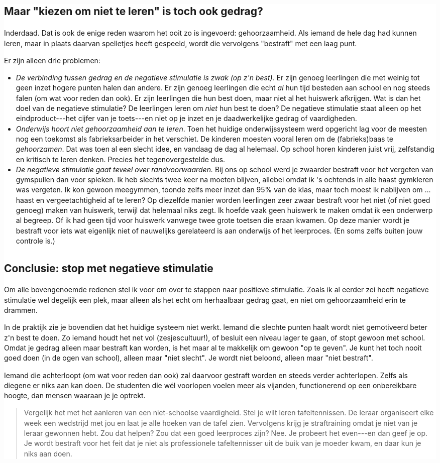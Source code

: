 ## Maar "kiezen om niet te leren" is toch ook gedrag?

Inderdaad. Dat is ook de enige reden waarom het ooit zo is ingevoerd: gehoorzaamheid. Als iemand de hele dag had kunnen leren, maar in plaats daarvan spelletjes heeft gespeeld, wordt die vervolgens "bestraft" met een laag punt.

Er zijn alleen drie problemen:

  * _De verbinding tussen gedrag en de negatieve stimulatie is zwak (op z'n best)._ Er zijn genoeg leerlingen die met weinig tot geen inzet hogere punten halen dan andere. Er zijn genoeg leerlingen die echt _al_ hun tijd besteden aan school en nog steeds falen (om wat voor reden dan ook). Er zijn leerlingen die hun best doen, maar niet al het huiswerk afkrijgen. Wat is dan het doel van de negatieve stimulatie? De leerlingen leren om _niet_ hun best te doen? De negatieve stimulatie staat alleen op het eindproduct---het cijfer van je toets---en niet op je inzet en je daadwerkelijke gedrag of vaardigheden.
  * _Onderwijs hoort niet gehoorzaamheid aan te leren_. Toen het huidige onderwijssysteem werd opgericht lag voor de meesten nog een toekomst als fabrieksarbeider in het verschiet. De kinderen moesten vooral leren om de (fabrieks)baas te _gehoorzamen_. Dat was toen al een slecht idee, en vandaag de dag al helemaal. Op school horen kinderen juist vrij, zelfstandig en kritisch te leren denken. Precies het tegenovergestelde dus.
  * _De negatieve stimulatie gaat teveel over randvoorwaarden._ Bij ons op school werd je zwaarder bestraft voor het vergeten van gymspullen dan voor spieken. Ik heb slechts twee keer na moeten blijven, allebei omdat ik 's ochtends in alle haast gymkleren was vergeten. Ik kon gewoon meegymmen, toonde zelfs meer inzet dan 95% van de klas, maar toch moest ik nablijven om ... haast en vergeetachtigheid af te leren? Op diezelfde manier worden leerlingen zeer zwaar bestraft voor het niet (of niet goed genoeg) maken van huiswerk, terwijl dat helemaal niks zegt. Ik hoefde vaak geen huiswerk te maken omdat ik een onderwerp al begreep. Of ik had geen tijd voor huiswerk vanwege twee grote toetsen die eraan kwamen. Op deze manier wordt je bestraft voor iets wat eigenlijk niet of nauwelijks gerelateerd is aan onderwijs of het leerproces. (En soms zelfs buiten jouw controle is.)

## Conclusie: stop met negatieve stimulatie

Om alle bovengenoemde redenen stel ik voor om over te stappen naar positieve stimulatie. Zoals ik al eerder zei heeft negatieve stimulatie wel degelijk een plek, maar alleen als het echt om herhaalbaar gedrag gaat, en niet om gehoorzaamheid erin te drammen.

In de praktijk zie je bovendien dat het huidige systeem niet werkt. Iemand die slechte punten haalt wordt niet gemotiveerd beter z'n best te doen. Zo iemand houdt het net vol (zesjescultuur!), of besluit een niveau lager te gaan, of stopt gewoon met school. Omdat je gedrag alleen maar bestraft kan worden, is het maar al te makkelijk om gewoon "op te geven". Je kunt het toch nooit goed doen (in de ogen van school), alleen maar "niet slecht". Je wordt niet beloond, alleen maar "niet bestraft".

Iemand die achterloopt (om wat voor reden dan ook) zal daarvoor gestraft worden en steeds verder achterlopen. Zelfs als diegene er niks aan kan doen. De studenten die wél voorlopen voelen meer als vijanden, functionerend op een onbereikbare hoogte, dan mensen waaraan je je optrekt.

> Vergelijk het met het aanleren van een niet-schoolse vaardigheid. Stel je wilt leren tafeltennissen. De leraar organiseert elke week een wedstrijd met jou en laat je alle hoeken van de tafel zien. Vervolgens krijg je straftraining omdat je niet van je leraar gewonnen hebt. Zou dat helpen? Zou dat een goed leerproces zijn? Nee. Je probeert het even---en dan geef je op. Je wordt bestraft voor het feit dat je niet als professionele tafeltennisser uit de buik van je moeder kwam, en daar kun je niks aan doen.

